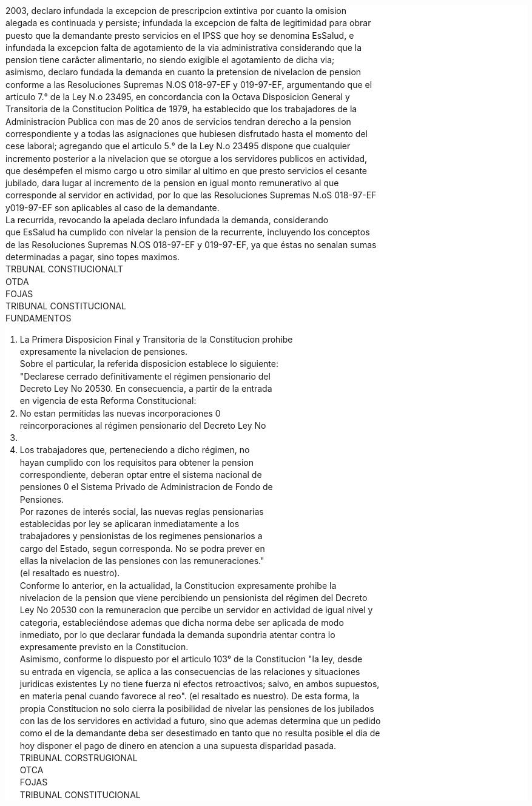 2003, declaro infundada la excepcion de prescripcion extintiva por cuanto la omision  
alegada es continuada y persiste; infundada la excepcion de falta de legitimidad para obrar  
puesto que la demandante presto servicios en el IPSS que hoy se denomina EsSalud, e  
infundada la excepcion falta de agotamiento de la via administrativa considerando que la  
pension tiene carâcter alimentario, no siendo exigible el agotamiento de dicha via;  
asimismo, declaro fundada la demanda en cuanto la pretension de nivelacion de pension  
conforme a las Resoluciones Supremas N.OS 018-97-EF y 019-97-EF, argumentando que el  
articulo 7.° de la Ley N.o 23495, en concordancia con la Octava Disposicion General y  
Transitoria de la Constitucion Politica de 1979, ha establecido que los trabajadores de la  
Administracion Publica con mas de 20 anos de servicios tendran derecho a la pension  
correspondiente y a todas las asignaciones que hubiesen disfrutado hasta el momento del  
cese laboral; agregando que el articulo 5.° de la Ley N.o 23495 dispone que cualquier  
incremento posterior a la nivelacion que se otorgue a los servidores publicos en actividad,  
que desémpefen el mismo cargo u otro similar al ultimo en que presto servicios el cesante  
jubilado, dara lugar al incremento de la pension en igual monto remunerativo al que  
corresponde al servidor en actividad, por lo que las Resoluciones Supremas N.oS 018-97-EF  
y019-97-EF son aplicables al caso de la demandante.  
La recurrida, revocando la apelada declaro infundada la demanda, considerando  
que EsSalud ha cumplido con nivelar la pension de la recurrente, incluyendo los conceptos  
de las Resoluciones Supremas N.OS 018-97-EF y 019-97-EF, ya que éstas no senalan sumas  
determinadas a pagar, sino topes maximos.  
TRBUNAL CONSTIUCIONALT  
OTDA  
FOJAS  
TRIBUNAL CONSTITUCIONAL  
FUNDAMENTOS  
1. La Primera Disposicion Final y Transitoria de la Constitucion prohibe  
expresamente la nivelacion de pensiones.  
Sobre el particular, la referida disposicion establece lo siguiente:  
"Declarese cerrado definitivamente el régimen pensionario del  
Decreto Ley No 20530. En consecuencia, a partir de la entrada  
en vigencia de esta Reforma Constitucional:  
1. No estan permitidas las nuevas incorporaciones 0  
reincorporaciones al régimen pensionario del Decreto Ley No  
20530.  
2. Los trabajadores que, perteneciendo a dicho régimen, no  
hayan cumplido con los requisitos para obtener la pension  
correspondiente, deberan optar entre el sistema nacional de  
pensiones 0 el Sistema Privado de Administracion de Fondo de  
Pensiones.  
Por razones de interés social, las nuevas reglas pensionarias  
establecidas por ley se aplicaran inmediatamente a los  
trabajadores y pensionistas de los regimenes pensionarios a  
cargo del Estado, segun corresponda. No se podra prever en  
ellas la nivelacion de las pensiones con las remuneraciones."  
(el resaltado es nuestro).  
Conforme lo anterior, en la actualidad, la Constitucion expresamente prohibe la  
nivelacion de la pension que viene percibiendo un pensionista del régimen del Decreto  
Ley No 20530 con la remuneracion que percibe un servidor en actividad de igual nivel y  
categoria, estableciéndose ademas que dicha norma debe ser aplicada de modo  
inmediato, por lo que declarar fundada la demanda supondria atentar contra lo  
expresamente previsto en la Constitucion.  
Asimismo, conforme lo dispuesto por el articulo 103° de la Constitucion "la ley, desde  
su entrada en vigencia, se aplica a las consecuencias de las relaciones y situaciones  
juridicas existentes Ly no tiene fuerza ni efectos retroactivos; salvo, en ambos supuestos,  
en materia penal cuando favorece al reo". (el resaltado es nuestro). De esta forma, la  
propia Constitucion no solo cierra la posibilidad de nivelar las pensiones de los jubilados  
con las de los servidores en actividad a futuro, sino que ademas determina que un pedido  
como el de la demandante deba ser desestimado en tanto que no resulta posible el dia de  
hoy disponer el pago de dinero en atencion a una supuesta disparidad pasada.  
TRIBUNAL CORSTRUGIONAL  
OTCA  
FOJAS  
TRIBUNAL CONSTITUCIONAL  